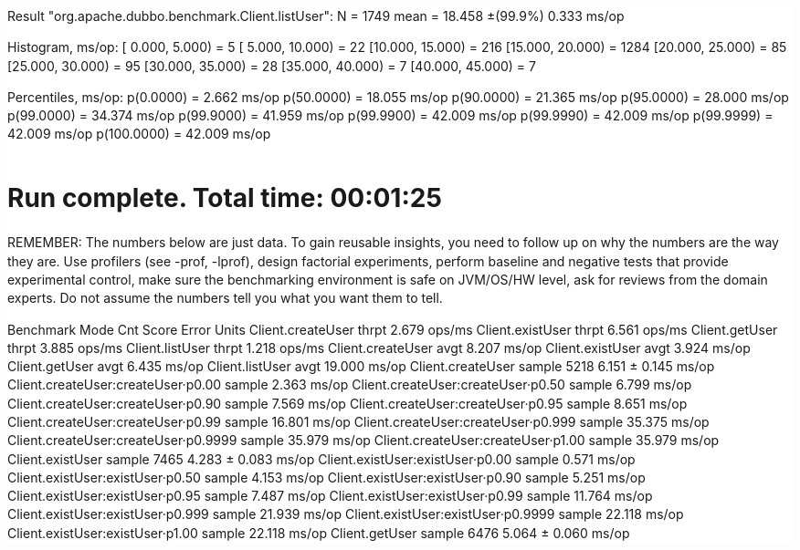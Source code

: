 

Result "org.apache.dubbo.benchmark.Client.listUser":
  N = 1749
  mean =     18.458 ±(99.9%) 0.333 ms/op

  Histogram, ms/op:
    [ 0.000,  5.000) = 5 
    [ 5.000, 10.000) = 22 
    [10.000, 15.000) = 216 
    [15.000, 20.000) = 1284 
    [20.000, 25.000) = 85 
    [25.000, 30.000) = 95 
    [30.000, 35.000) = 28 
    [35.000, 40.000) = 7 
    [40.000, 45.000) = 7 

  Percentiles, ms/op:
      p(0.0000) =      2.662 ms/op
     p(50.0000) =     18.055 ms/op
     p(90.0000) =     21.365 ms/op
     p(95.0000) =     28.000 ms/op
     p(99.0000) =     34.374 ms/op
     p(99.9000) =     41.959 ms/op
     p(99.9900) =     42.009 ms/op
     p(99.9990) =     42.009 ms/op
     p(99.9999) =     42.009 ms/op
    p(100.0000) =     42.009 ms/op


# Run complete. Total time: 00:01:25

REMEMBER: The numbers below are just data. To gain reusable insights, you need to follow up on
why the numbers are the way they are. Use profilers (see -prof, -lprof), design factorial
experiments, perform baseline and negative tests that provide experimental control, make sure
the benchmarking environment is safe on JVM/OS/HW level, ask for reviews from the domain experts.
Do not assume the numbers tell you what you want them to tell.

Benchmark                               Mode   Cnt   Score   Error   Units
Client.createUser                      thrpt         2.679          ops/ms
Client.existUser                       thrpt         6.561          ops/ms
Client.getUser                         thrpt         3.885          ops/ms
Client.listUser                        thrpt         1.218          ops/ms
Client.createUser                       avgt         8.207           ms/op
Client.existUser                        avgt         3.924           ms/op
Client.getUser                          avgt         6.435           ms/op
Client.listUser                         avgt        19.000           ms/op
Client.createUser                     sample  5218   6.151 ± 0.145   ms/op
Client.createUser:createUser·p0.00    sample         2.363           ms/op
Client.createUser:createUser·p0.50    sample         6.799           ms/op
Client.createUser:createUser·p0.90    sample         7.569           ms/op
Client.createUser:createUser·p0.95    sample         8.651           ms/op
Client.createUser:createUser·p0.99    sample        16.801           ms/op
Client.createUser:createUser·p0.999   sample        35.375           ms/op
Client.createUser:createUser·p0.9999  sample        35.979           ms/op
Client.createUser:createUser·p1.00    sample        35.979           ms/op
Client.existUser                      sample  7465   4.283 ± 0.083   ms/op
Client.existUser:existUser·p0.00      sample         0.571           ms/op
Client.existUser:existUser·p0.50      sample         4.153           ms/op
Client.existUser:existUser·p0.90      sample         5.251           ms/op
Client.existUser:existUser·p0.95      sample         7.487           ms/op
Client.existUser:existUser·p0.99      sample        11.764           ms/op
Client.existUser:existUser·p0.999     sample        21.939           ms/op
Client.existUser:existUser·p0.9999    sample        22.118           ms/op
Client.existUser:existUser·p1.00      sample        22.118           ms/op
Client.getUser                        sample  6476   5.064 ± 0.060   ms/op